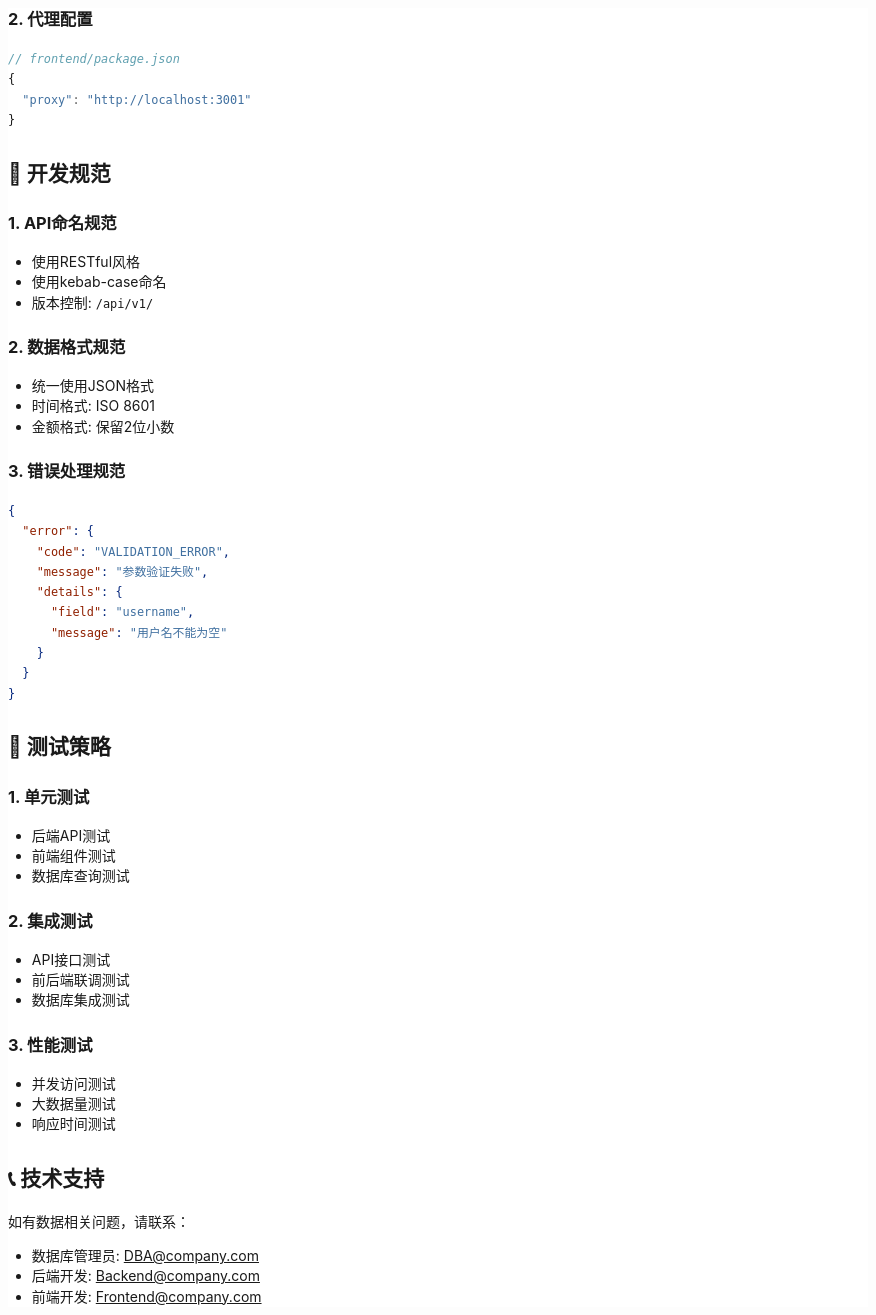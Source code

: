 
### 2. 代理配置
```javascript
// frontend/package.json
{
  "proxy": "http://localhost:3001"
}
```

## 📝 开发规范

### 1. API命名规范
- 使用RESTful风格
- 使用kebab-case命名
- 版本控制: `/api/v1/`

### 2. 数据格式规范
- 统一使用JSON格式
- 时间格式: ISO 8601
- 金额格式: 保留2位小数

### 3. 错误处理规范
```json
{
  "error": {
    "code": "VALIDATION_ERROR",
    "message": "参数验证失败",
    "details": {
      "field": "username",
      "message": "用户名不能为空"
    }
  }
}
```

## 🔧 测试策略

### 1. 单元测试
- 后端API测试
- 前端组件测试
- 数据库查询测试

### 2. 集成测试
- API接口测试
- 前后端联调测试
- 数据库集成测试

### 3. 性能测试
- 并发访问测试
- 大数据量测试
- 响应时间测试

## 📞 技术支持

如有数据相关问题，请联系：
- 数据库管理员: DBA@company.com
- 后端开发: Backend@company.com
- 前端开发: Frontend@company.com 